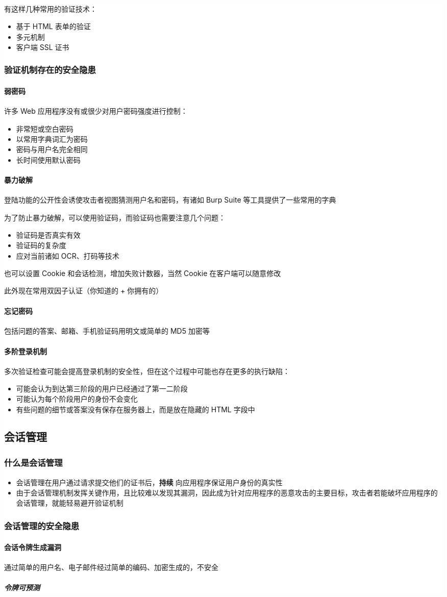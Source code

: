 有这样几种常用的验证技术：

- 基于 HTML 表单的验证
- 多元机制
- 客户端 SSL 证书

### 验证机制存在的安全隐患

#### 弱密码

许多 Web 应用程序没有或很少对用户密码强度进行控制：
- 非常短或空白密码
- 以常用字典词汇为密码
- 密码与用户名完全相同
- 长时间使用默认密码

#### 暴力破解

登陆功能的公开性会诱使攻击者视图猜测用户名和密码，有诸如 Burp Suite 等工具提供了一些常用的字典

为了防止暴力破解，可以使用验证码，而验证码也需要注意几个问题：
- 验证码是否真实有效
- 验证码的复杂度
- 应对当前诸如 OCR、打码等技术

也可以设置 Cookie 和会话检测，增加失败计数器，当然 Cookie 在客户端可以随意修改

此外现在常用双因子认证（你知道的 + 你拥有的）

#### 忘记密码

包括问题的答案、邮箱、手机验证码用明文或简单的 MD5 加密等

#### 多阶登录机制

多次验证检查可能会提高登录机制的安全性，但在这个过程中可能也存在更多的执行缺陷：
- 可能会认为到达第三阶段的用户已经通过了第一二阶段
- 可能认为每个阶段用户的身份不会变化
- 有些问题的细节或答案没有保存在服务器上，而是放在隐藏的 HTML 字段中

## 会话管理

### 什么是会话管理

- 会话管理在用户通过请求提交他们的证书后，**持续** 向应用程序保证用户身份的真实性
- 由于会话管理机制发挥关键作用，且比较难以发现其漏洞，因此成为针对应用程序的恶意攻击的主要目标，攻击者若能破坏应用程序的会话管理，就能轻易避开验证机制

### 会话管理的安全隐患

#### 会话令牌生成漏洞

通过简单的用户名、电子邮件经过简单的编码、加密生成的，不安全

##### 令牌可预测
